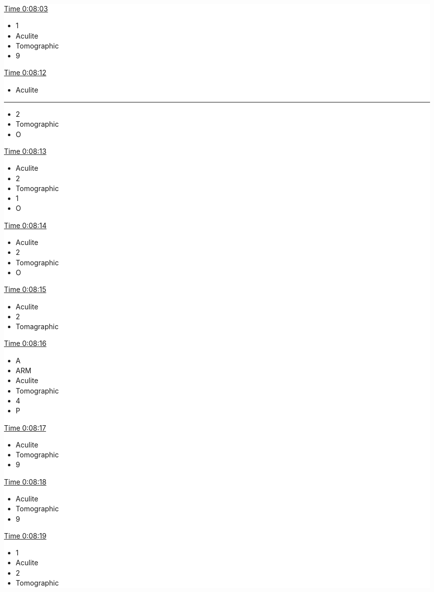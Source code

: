  [Time 0:08:03](https://youtu.be/41dIHoYg3SQ?t=478) 
- 1 
- Aculite 
- Tomographic 
- 9 

 [Time 0:08:12](https://youtu.be/41dIHoYg3SQ?t=487) 
- Aculite 
- -- 
- 2 
- Tomographic 
- O 

 [Time 0:08:13](https://youtu.be/41dIHoYg3SQ?t=488) 
- Aculite 
- 2 
- Tomographic 
- 1 
- O 

 [Time 0:08:14](https://youtu.be/41dIHoYg3SQ?t=489) 
- Aculite 
- 2 
- Tomographic 
- O 

 [Time 0:08:15](https://youtu.be/41dIHoYg3SQ?t=490) 
- Aculite 
- 2 
- Tomagraphic 

 [Time 0:08:16](https://youtu.be/41dIHoYg3SQ?t=491) 
- A 
- ARM 
- Aculite 
- Tomographic 
- 4 
- P 

 [Time 0:08:17](https://youtu.be/41dIHoYg3SQ?t=492) 
- Aculite 
- Tomographic 
- 9 

 [Time 0:08:18](https://youtu.be/41dIHoYg3SQ?t=493) 
- Aculite 
- Tomographic 
- 9 

 [Time 0:08:19](https://youtu.be/41dIHoYg3SQ?t=494) 
- 1 
- Aculite 
- 2 
- Tomographic 
